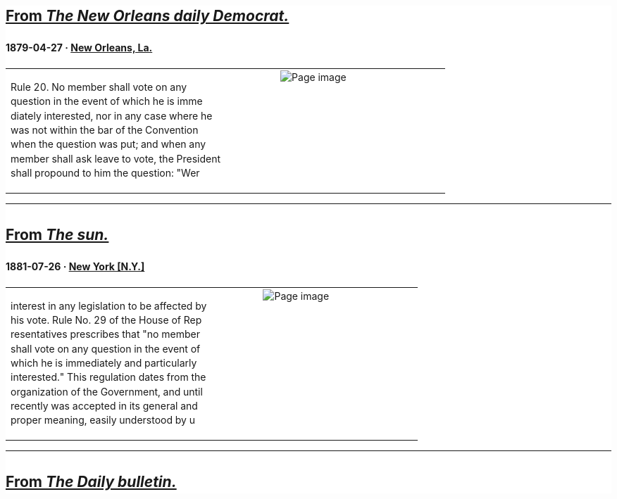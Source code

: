 
## [From _The New Orleans daily Democrat._](https://www.loc.gov/resource/sn83026413/1879-04-27/ed-1/?sp=9)

#### 1879-04-27 &middot; [New Orleans, La.](http://dbpedia.org/resource/New_Orleans)

<table style="width: 100%;"><tr><td style="width: 50%">

  
Rule 20. No member shall vote on any  
question in the event of which he is imme­  
diately interested, nor in any case where he  
was not within the bar of the Convention  
when the question was put; and when any  
member shall ask leave to vote, the President  
shall propound to him the question: &quot;Wer
</td><td style="width: 50%; max-height: 75%; margin: auto; display: block;">
<img alt="Page image" src="https://tile.loc.gov/image-services/iiif/service:ndnp:lu:batch_lu_omahoney_ver01:data:sn83026413:00212475488:1879042701:0234/pct:98.3501552795031,80.37974683544304,45.18633540372671,8.979430379746836/!600,600/0/default.jpg"/>
</td>
</tr></table>

---

## [From _The sun._](https://www.loc.gov/resource/sn83030272/1881-07-26/ed-1/?sp=2)

#### 1881-07-26 &middot; [New York [N.Y.]](http://dbpedia.org/resource/New_York_City)

<table style="width: 100%;"><tr><td style="width: 50%">

  
interest in any legislation to be affected by  
his vote. Rule No. 29 of the House of Rep  
resentatives prescribes that &quot;no member  
shall vote on any question in the event of  
which he is immediately and particularly  
interested.&quot; This regulation dates from the  
organization of the Government, and until  
recently was accepted in its general and  
proper meaning, easily understood by u
</td><td style="width: 50%; max-height: 75%; margin: auto; display: block;">
<img alt="Page image" src="https://tile.loc.gov/image-services/iiif/service:ndnp:nn:batch_nn_cummings_ver01:data:sn83030272:00175044772:1881072601:0129/pct:77.77777777777777,297.1026842778015,49.287749287749286,18.81834966624059/!600,600/0/default.jpg"/>
</td>
</tr></table>

---

## [From _The Daily bulletin._](https://www.loc.gov/resource/sn82016412/1884-07-02/ed-1/?sp=2)
